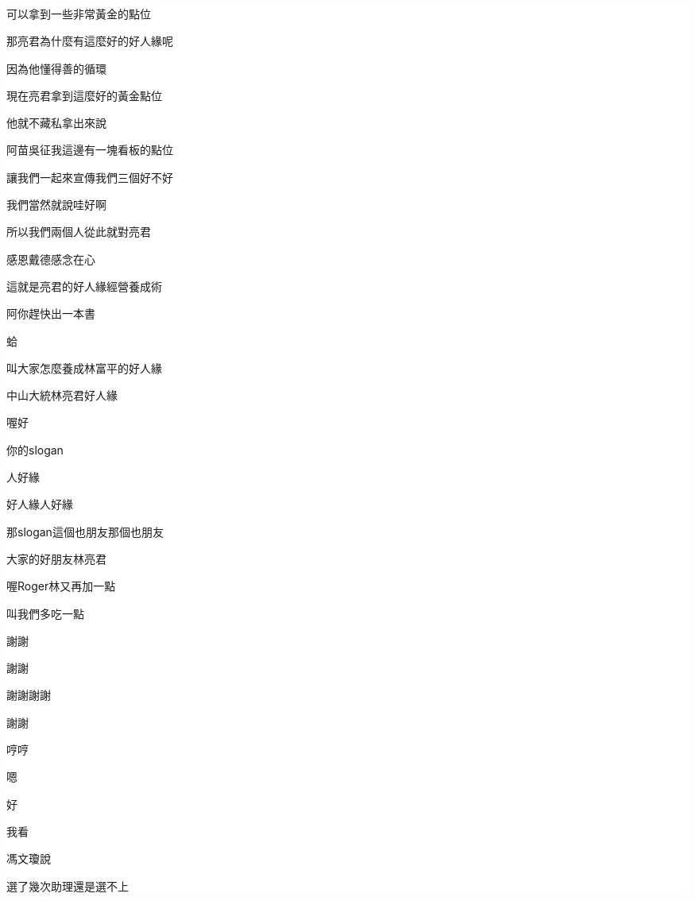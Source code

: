 可以拿到一些非常黃金的點位

那亮君為什麼有這麼好的好人緣呢

因為他懂得善的循環

現在亮君拿到這麼好的黃金點位

他就不藏私拿出來說

阿苗吳征我這邊有一塊看板的點位

讓我們一起來宣傳我們三個好不好

我們當然就說哇好啊

所以我們兩個人從此就對亮君

感恩戴德感念在心

這就是亮君的好人緣經營養成術

阿你趕快出一本書

蛤

叫大家怎麼養成林富平的好人緣

中山大統林亮君好人緣

喔好

你的slogan

人好緣

好人緣人好緣

那slogan這個也朋友那個也朋友

大家的好朋友林亮君

喔Roger林又再加一點

叫我們多吃一點

謝謝

謝謝

謝謝謝謝

謝謝

哼哼

嗯

好

我看

馮文瓊說

選了幾次助理還是選不上
